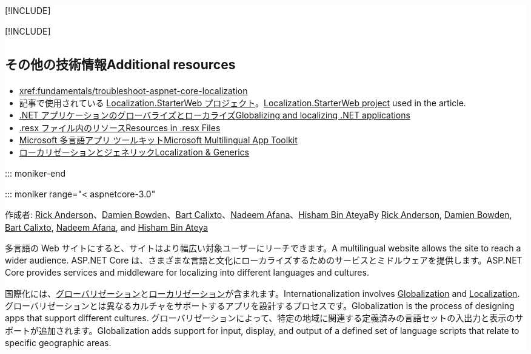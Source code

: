 [!INCLUDE[](~/includes/localization/currency.md)]

[!INCLUDE[](~/includes/localization/unsupported-culture-log-level.md)]

## <a name="additional-resources"></a><span data-ttu-id="acd0c-391">その他の技術情報</span><span class="sxs-lookup"><span data-stu-id="acd0c-391">Additional resources</span></span>

* <xref:fundamentals/troubleshoot-aspnet-core-localization>
* <span data-ttu-id="acd0c-392">記事で使用されている [Localization.StarterWeb プロジェクト](https://github.com/aspnet/Entropy/tree/master/samples/Localization.StarterWeb)。</span><span class="sxs-lookup"><span data-stu-id="acd0c-392">[Localization.StarterWeb project](https://github.com/aspnet/Entropy/tree/master/samples/Localization.StarterWeb) used in the article.</span></span>
* [<span data-ttu-id="acd0c-393">.NET アプリケーションのグローバライズとローカライズ</span><span class="sxs-lookup"><span data-stu-id="acd0c-393">Globalizing and localizing .NET applications</span></span>](/dotnet/standard/globalization-localization/index)
* [<span data-ttu-id="acd0c-394">.resx ファイル内のリソース</span><span class="sxs-lookup"><span data-stu-id="acd0c-394">Resources in .resx Files</span></span>](/dotnet/framework/resources/working-with-resx-files-programmatically)
* [<span data-ttu-id="acd0c-395">Microsoft 多言語アプリ ツールキット</span><span class="sxs-lookup"><span data-stu-id="acd0c-395">Microsoft Multilingual App Toolkit</span></span>](https://marketplace.visualstudio.com/items?itemName=MultilingualAppToolkit.MultilingualAppToolkit-18308)
* [<span data-ttu-id="acd0c-396">ローカリゼーションとジェネリック</span><span class="sxs-lookup"><span data-stu-id="acd0c-396">Localization & Generics</span></span>](http://hishambinateya.com/localization-and-generics)

::: moniker-end

::: moniker range="< aspnetcore-3.0"

<span data-ttu-id="acd0c-397">作成者: [Rick Anderson](https://twitter.com/RickAndMSFT)、[Damien Bowden](https://twitter.com/damien_bod)、[Bart Calixto](https://twitter.com/bartmax)、[Nadeem Afana](https://afana.me/)、[Hisham Bin Ateya](https://twitter.com/hishambinateya)</span><span class="sxs-lookup"><span data-stu-id="acd0c-397">By [Rick Anderson](https://twitter.com/RickAndMSFT), [Damien Bowden](https://twitter.com/damien_bod), [Bart Calixto](https://twitter.com/bartmax), [Nadeem Afana](https://afana.me/), and [Hisham Bin Ateya](https://twitter.com/hishambinateya)</span></span>

<span data-ttu-id="acd0c-398">多言語の Web サイトにすると、サイトはより幅広い対象ユーザーにリーチできます。</span><span class="sxs-lookup"><span data-stu-id="acd0c-398">A multilingual website allows the site to reach a wider audience.</span></span> <span data-ttu-id="acd0c-399">ASP.NET Core は、さまざまな言語と文化にローカライズするためのサービスとミドルウェアを提供します。</span><span class="sxs-lookup"><span data-stu-id="acd0c-399">ASP.NET Core provides services and middleware for localizing into different languages and cultures.</span></span>

<span data-ttu-id="acd0c-400">国際化には、[グローバリゼーション](/dotnet/api/system.globalization)と[ローカリゼーション](/dotnet/standard/globalization-localization/localization)が含まれます。</span><span class="sxs-lookup"><span data-stu-id="acd0c-400">Internationalization involves [Globalization](/dotnet/api/system.globalization) and [Localization](/dotnet/standard/globalization-localization/localization).</span></span> <span data-ttu-id="acd0c-401">グローバリゼーションとは異なるカルチャをサポートするアプリを設計するプロセスです。</span><span class="sxs-lookup"><span data-stu-id="acd0c-401">Globalization is the process of designing apps that support different cultures.</span></span> <span data-ttu-id="acd0c-402">グローバリゼーションによって、特定の地域に関連する定義済みの言語セットの入出力と表示のサポートが追加されます。</span><span class="sxs-lookup"><span data-stu-id="acd0c-402">Globalization adds support for input, display, and output of a defined set of language scripts that relate to specific geographic areas.</span></span>
